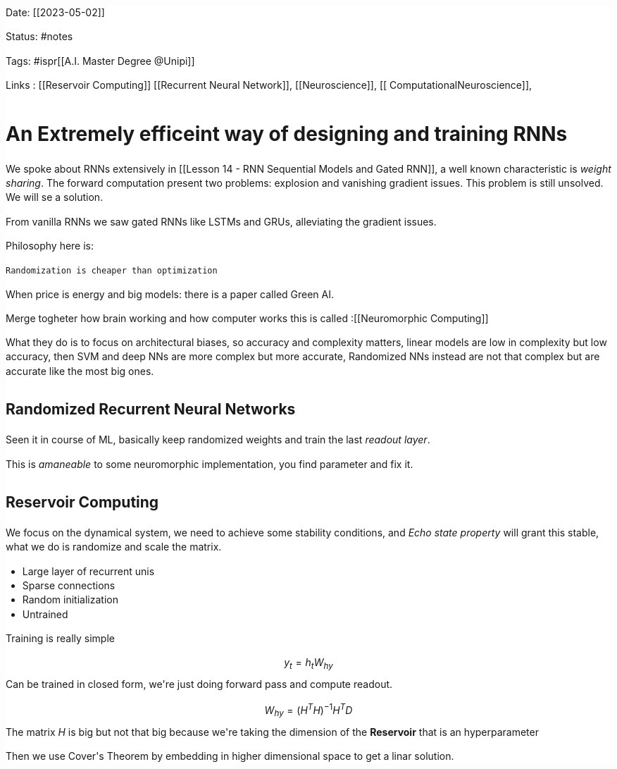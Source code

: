 Date: [[2023-05-02]]

Status: #notes

Tags: #ispr[[A.I. Master Degree @Unipi]]

Links : [[Reservoir Computing]] [[Recurrent Neural Network]], [[Neuroscience]], [[ ComputationalNeuroscience]],

# An Extremely efficeint way of designing and training RNNs

We spoke about RNNs extensively in [[Lesson 14 - RNN Sequential Models and Gated RNN]], a well known characteristic is *weight sharing*. The forward computation present two problems: explosion and vanishing gradient issues. This problem is still unsolved. We will se a solution.

From vanilla RNNs we saw gated RNNs like LSTMs and GRUs, alleviating the gradient issues.

Philosophy here is: 

```ad-quote
Randomization is cheaper than optimization
```

When price is energy and big models: there is a paper called Green AI.

Merge togheter how brain working and how computer works this is called :[[Neuromorphic Computing]]

What they do is to focus on architectural biases, so accuracy and complexity matters, linear models are low in complexity but low accuracy, then SVM and deep NNs are more complex but more accurate, Randomized NNs instead are not that complex but are accurate like the most big ones.

## Randomized Recurrent Neural Networks

Seen it in course of ML, basically keep randomized weights and train the last *readout layer*.

This is *amaneable* to some neuromorphic implementation, you find parameter and fix it.


## Reservoir Computing 

We focus on the dynamical system, we need to achieve some stability conditions, and *Echo state property* will grant this stable, what we do is randomize and scale the matrix.

- Large layer of recurrent unis
- Sparse connections
- Random initialization
- Untrained

Training is really simple

$$y_t = h_tW_{hy}$$
Can be trained in closed form, we're just doing forward pass and compute readout.

$$W_{hy} = (H^TH)^{-1}H^TD$$
The matrix $H$ is big but not that big because we're taking the dimension of the **Reservoir** that is an hyperparameter

Then we use Cover's Theorem by embedding in higher dimensional space to get a linar solution.
